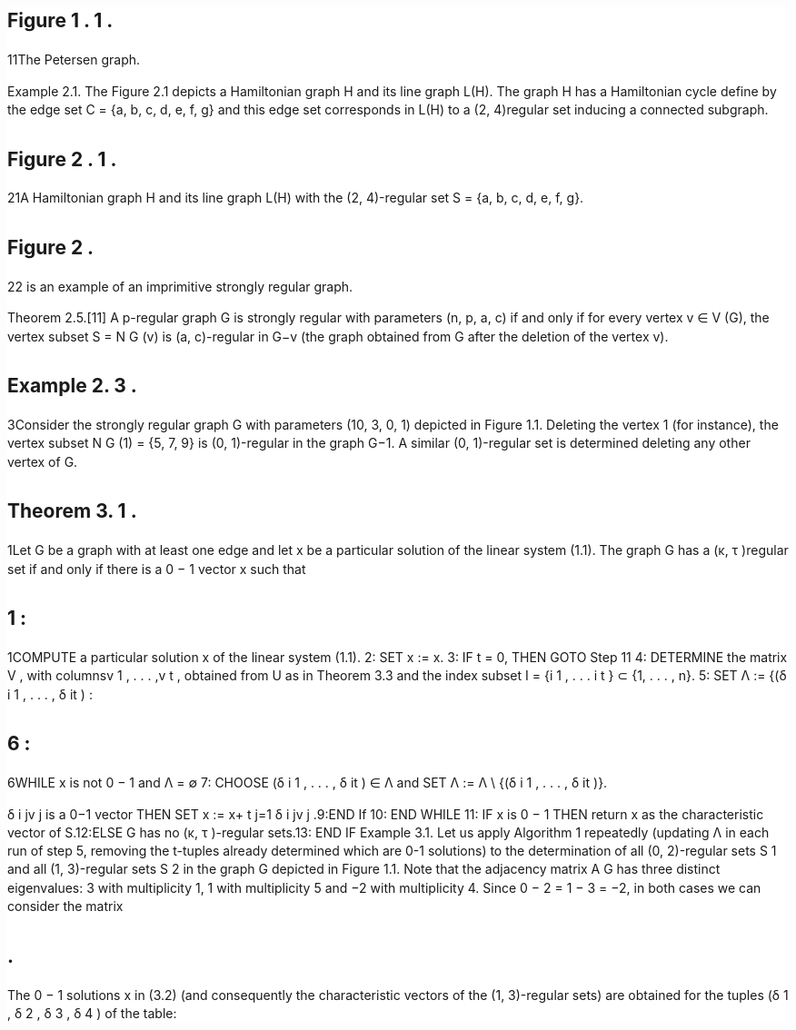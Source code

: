 ## Figure 1 . 1 .
11The Petersen graph.


Example 2.1. The Figure 2.1 depicts a Hamiltonian graph H and its line graph L(H). The graph H has a Hamiltonian cycle define by the edge set C = {a, b, c, d, e, f, g} and this edge set corresponds in L(H) to a (2, 4)regular set inducing a connected subgraph.

## Figure 2 . 1 .
21A Hamiltonian graph H and its line graph L(H) with the (2, 4)-regular set S = {a, b, c, d, e, f, g}.

## Figure 2 .
22 is an example of an imprimitive strongly regular graph.


Theorem 2.5.[11] A p-regular graph G is strongly regular with parameters (n, p, a, c) if and only if for every vertex v ∈ V (G), the vertex subset S = N G (v) is (a, c)-regular in G−v (the graph obtained from G after the deletion of the vertex v).

## Example 2. 3 .
3Consider the strongly regular graph G with parameters (10, 3, 0, 1) depicted in Figure 1.1. Deleting the vertex 1 (for instance), the vertex subset N G (1) = {5, 7, 9} is (0, 1)-regular in the graph G−1. A similar (0, 1)-regular set is determined deleting any other vertex of G.

## Theorem 3. 1 .
1Let G be a graph with at least one edge and let x be a particular solution of the linear system (1.1). The graph G has a (κ, τ )regular set if and only if there is a 0 − 1 vector x such that

## 1 :
1COMPUTE a particular solution x of the linear system (1.1). 2: SET x := x. 3: IF t = 0, THEN GOTO Step 11 4: DETERMINE the matrix V , with columnsv 1 , . . . ,v t , obtained from U as in Theorem 3.3 and the index subset I = {i 1 , . . . i t } ⊂ {1, . . . , n}. 5: SET Λ := {(δ i 1 , . . . , δ it ) :

## 6 :
6WHILE x is not 0 − 1 and Λ = ∅ 7: CHOOSE (δ i 1 , . . . , δ it ) ∈ Λ and SET Λ := Λ \ {(δ i 1 , . . . , δ it )}.


δ i jv j is a 0−1 vector THEN SET x := x+ t j=1 δ i jv j .9:END If 10: END WHILE 11: IF x is 0 − 1 THEN return x as the characteristic vector of S.12:ELSE G has no (κ, τ )-regular sets.13: END IF Example 3.1. Let us apply Algorithm 1 repeatedly (updating Λ in each run of step 5, removing the t-tuples already determined which are 0-1 solutions) to the determination of all (0, 2)-regular sets S 1 and all (1, 3)-regular sets S 2 in the graph G depicted in Figure 1.1. Note that the adjacency matrix A G has three distinct eigenvalues: 3 with multiplicity 1, 1 with multiplicity 5 and −2 with multiplicity 4. Since 0 − 2 = 1 − 3 = −2, in both cases we can consider the matrix

## .
The 0 − 1 solutions x in (3.2) (and consequently the characteristic vectors of the (1, 3)-regular sets) are obtained for the tuples (δ 1 , δ 2 , δ 3 , δ 4 ) of the table:
